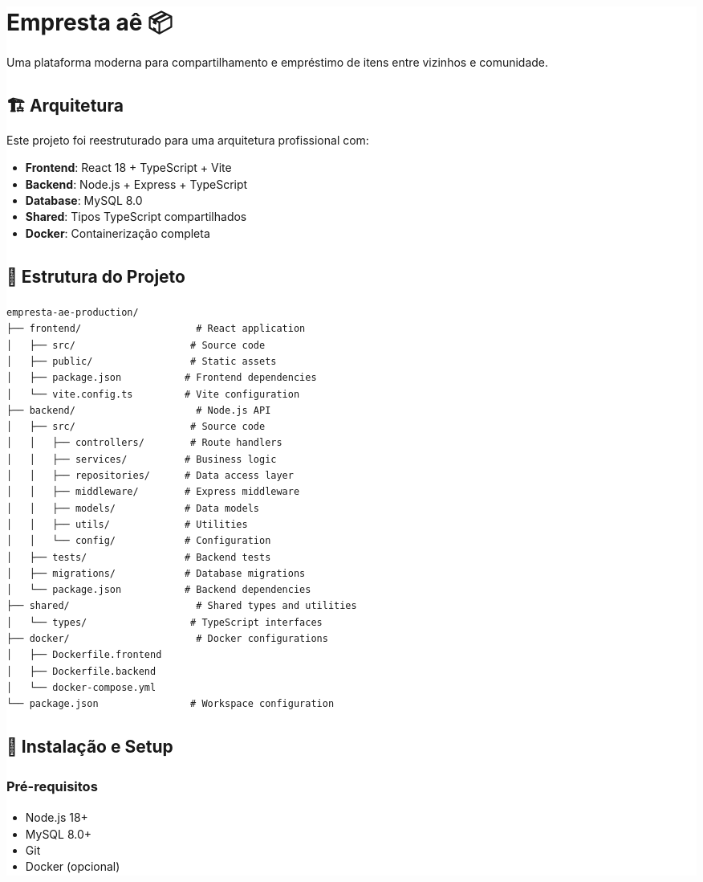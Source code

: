 # Empresta aê 📦

Uma plataforma moderna para compartilhamento e empréstimo de itens entre
vizinhos e comunidade.

## 🏗️ Arquitetura

Este projeto foi reestruturado para uma arquitetura profissional com:

- **Frontend**: React 18 + TypeScript + Vite
- **Backend**: Node.js + Express + TypeScript
- **Database**: MySQL 8.0
- **Shared**: Tipos TypeScript compartilhados
- **Docker**: Containerização completa

## 📁 Estrutura do Projeto

```
empresta-ae-production/
├── frontend/                    # React application
│   ├── src/                    # Source code
│   ├── public/                 # Static assets
│   ├── package.json           # Frontend dependencies
│   └── vite.config.ts         # Vite configuration
├── backend/                     # Node.js API
│   ├── src/                    # Source code
│   │   ├── controllers/        # Route handlers
│   │   ├── services/          # Business logic
│   │   ├── repositories/      # Data access layer
│   │   ├── middleware/        # Express middleware
│   │   ├── models/            # Data models
│   │   ├── utils/             # Utilities
│   │   └── config/            # Configuration
│   ├── tests/                 # Backend tests
│   ├── migrations/            # Database migrations
│   └── package.json           # Backend dependencies
├── shared/                      # Shared types and utilities
│   └── types/                  # TypeScript interfaces
├── docker/                      # Docker configurations
│   ├── Dockerfile.frontend
│   ├── Dockerfile.backend
│   └── docker-compose.yml
└── package.json                # Workspace configuration
```

## 🚀 Instalação e Setup

### Pré-requisitos

- Node.js 18+
- MySQL 8.0+
- Git
- Docker (opcional)
